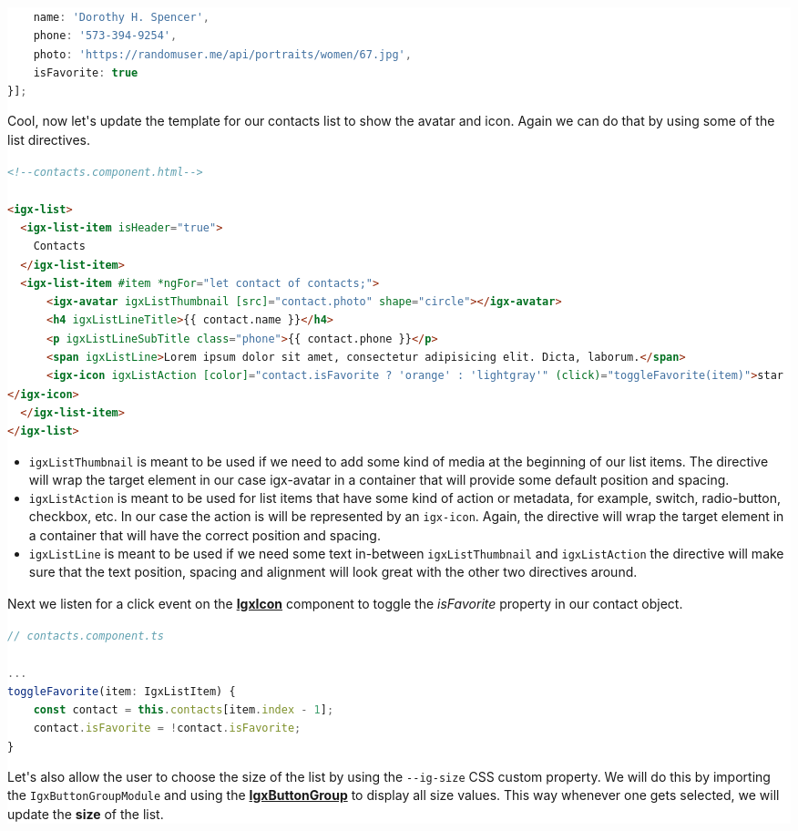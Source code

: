 ```typescript
    name: 'Dorothy H. Spencer',
    phone: '573-394-9254',
    photo: 'https://randomuser.me/api/portraits/women/67.jpg',
    isFavorite: true
}];
```

Cool, now let's update the template for our contacts list to show the avatar and icon. Again we can do that by using some of the list directives.

```html
<!--contacts.component.html-->

<igx-list>
  <igx-list-item isHeader="true">
    Contacts
  </igx-list-item>
  <igx-list-item #item *ngFor="let contact of contacts;">
      <igx-avatar igxListThumbnail [src]="contact.photo" shape="circle"></igx-avatar>
      <h4 igxListLineTitle>{{ contact.name }}</h4>
      <p igxListLineSubTitle class="phone">{{ contact.phone }}</p>
      <span igxListLine>Lorem ipsum dolor sit amet, consectetur adipisicing elit. Dicta, laborum.</span>
      <igx-icon igxListAction [color]="contact.isFavorite ? 'orange' : 'lightgray'" (click)="toggleFavorite(item)">star</igx-icon>
  </igx-list-item>
</igx-list>
```

- `igxListThumbnail` is meant to be used if we need to add some kind of media at the beginning of our list items. The directive will wrap the target element in our case igx-avatar in a container that will provide some default position and spacing.
- `igxListAction` is meant to be used for list items that have some kind of action or metadata, for example, switch, radio-button, checkbox, etc. In our case the action is will be represented by an `igx-icon`. Again, the directive will wrap the target element in a container that will have the correct position and spacing.
- `igxListLine` is meant to be used if we need some text in-between `igxListThumbnail` and `igxListAction` the directive will make sure that the text position, spacing and alignment will look great with the other two directives around.

Next we listen for a click event on the [**IgxIcon**](icon.md) component to toggle the _isFavorite_ property in our contact object.

```typescript
// contacts.component.ts

...
toggleFavorite(item: IgxListItem) {
    const contact = this.contacts[item.index - 1];
    contact.isFavorite = !contact.isFavorite;
}
```

Let's also allow the user to choose the size of the list by using the `--ig-size` CSS custom property. We will do this by importing the `IgxButtonGroupModule` and using the [**IgxButtonGroup**](button-group.md) to display all size values. This way whenever one gets selected, we will update the **size** of the list.

